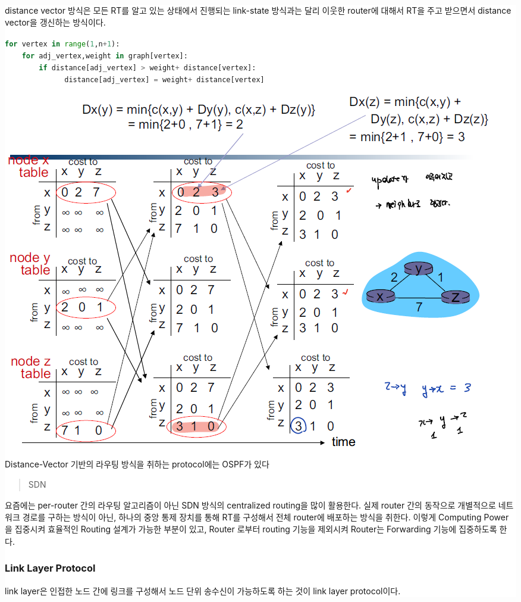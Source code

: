 distance vector 방식은 모든 RT를 알고 있는 상태에서 진행되는 link-state 방식과는 달리 이웃한 router에 대해서 RT을 주고 받으면서 distance vector을 갱신하는 방식이다. 

```python
for vertex in range(1,n+1):
    for adj_vertex,weight in graph[vertex]:
        if distance[adj_vertex] > weight+ distance[vertex]:
              distance[adj_vertex] = weight+ distance[vertex]
```

![bellman_ford_alogirthm](../../../assets/images/cs/bellman_ford_alogirthm.png)

Distance-Vector 기반의 라우팅 방식을 취하는 protocol에는 OSPF가 있다

> SDN

요즘에는 per-router 간의 라우팅 알고리즘이 아닌 SDN 방식의 centralized routing을 많이 활용한다. 실제 router 간의 동작으로 개별적으로 네트워크 경로를 구하는 방식이 아닌, 하나의 중앙 통제 장치를 통해 RT를 구성해서 전체 router에 배포하는 방식을 취한다. 이렇게 Computing Power을 집중시켜 효율적인 Routing 설계가 가능한 부분이 있고, Router 로부터 routing 기능을 제외시켜 Router는 Forwarding 기능에 집중하도록 한다.

### Link Layer Protocol

link layer은 인접한 노드 간에 링크를 구성해서 노드 단위 송수신이 가능하도록 하는 것이 link layer protocol이다.
